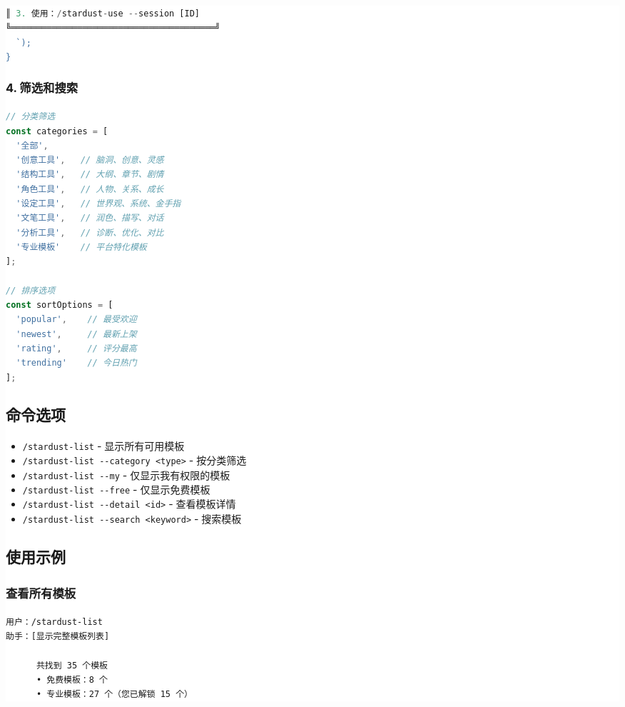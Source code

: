 ```javascript
║ 3. 使用：/stardust-use --session [ID]
╚════════════════════════════════════════╝
  `);
}
```

### 4. 筛选和搜索

```javascript
// 分类筛选
const categories = [
  '全部',
  '创意工具',   // 脑洞、创意、灵感
  '结构工具',   // 大纲、章节、剧情
  '角色工具',   // 人物、关系、成长
  '设定工具',   // 世界观、系统、金手指
  '文笔工具',   // 润色、描写、对话
  '分析工具',   // 诊断、优化、对比
  '专业模板'    // 平台特化模板
];

// 排序选项
const sortOptions = [
  'popular',    // 最受欢迎
  'newest',     // 最新上架
  'rating',     // 评分最高
  'trending'    // 今日热门
];
```

## 命令选项

- `/stardust-list` - 显示所有可用模板
- `/stardust-list --category <type>` - 按分类筛选
- `/stardust-list --my` - 仅显示我有权限的模板
- `/stardust-list --free` - 仅显示免费模板
- `/stardust-list --detail <id>` - 查看模板详情
- `/stardust-list --search <keyword>` - 搜索模板

## 使用示例

### 查看所有模板
```
用户：/stardust-list
助手：[显示完整模板列表]

      共找到 35 个模板
      • 免费模板：8 个
      • 专业模板：27 个（您已解锁 15 个）
```
